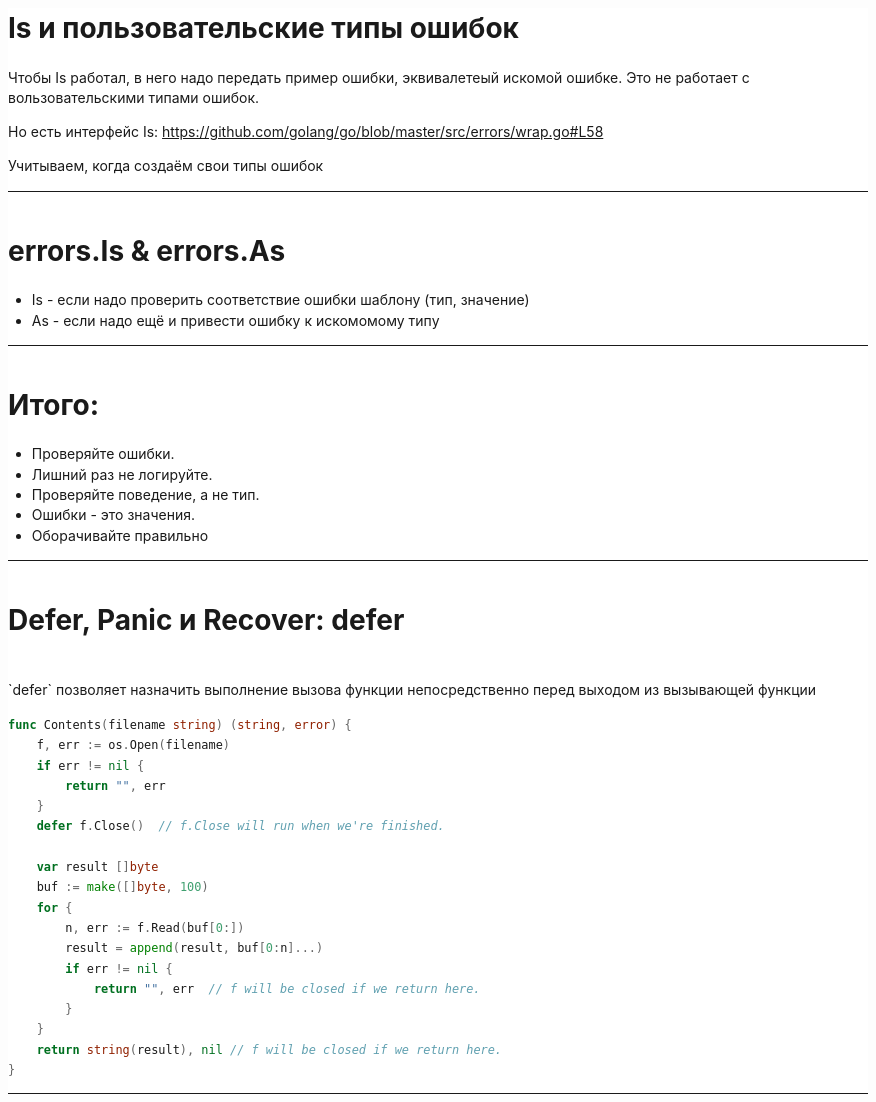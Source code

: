 # Is и пользовательские типы ошибок

Чтобы Is работал, в него надо передать пример ошибки, эквивалетеый искомой ошибке.
Это не работает с вользовательскими типами ошибок. 

Но есть интерфейс Is:
https://github.com/golang/go/blob/master/src/errors/wrap.go#L58

Учитываем, когда создаём свои типы ошибок

---

# errors.Is & errors.As

* Is - если надо проверить соответствие ошибки шаблону (тип, значение)
* As - если надо ещё и привести ошибку к искомомому типу


---

# Итого: 

- Проверяйте ошибки.
- Лишний раз не логируйте.
- Проверяйте поведение, а не тип.
- Ошибки - это значения.
- Оборачивайте правильно

---

# Defer, Panic и Recover: defer

<br>
`defer` позволяет назначить выполнение вызова функции непосредственно
перед выходом из вызывающей функции

```go
func Contents(filename string) (string, error) {
    f, err := os.Open(filename)
    if err != nil {
        return "", err
    }
    defer f.Close()  // f.Close will run when we're finished.

    var result []byte
    buf := make([]byte, 100)
    for {
        n, err := f.Read(buf[0:])
        result = append(result, buf[0:n]...)
        if err != nil {
            return "", err  // f will be closed if we return here.
        }
    }
    return string(result), nil // f will be closed if we return here.
}
```

---